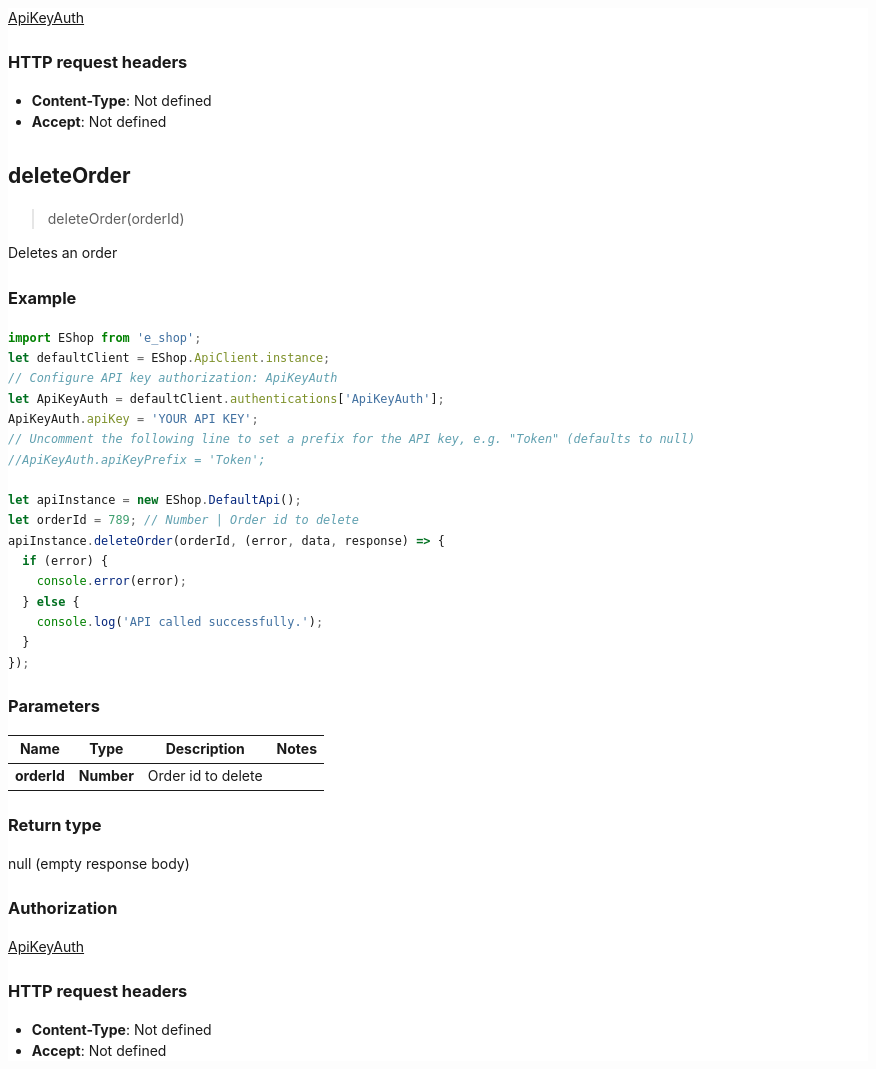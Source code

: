 [ApiKeyAuth](../README.md#ApiKeyAuth)

### HTTP request headers

- **Content-Type**: Not defined
- **Accept**: Not defined


## deleteOrder

> deleteOrder(orderId)

Deletes an order

### Example

```javascript
import EShop from 'e_shop';
let defaultClient = EShop.ApiClient.instance;
// Configure API key authorization: ApiKeyAuth
let ApiKeyAuth = defaultClient.authentications['ApiKeyAuth'];
ApiKeyAuth.apiKey = 'YOUR API KEY';
// Uncomment the following line to set a prefix for the API key, e.g. "Token" (defaults to null)
//ApiKeyAuth.apiKeyPrefix = 'Token';

let apiInstance = new EShop.DefaultApi();
let orderId = 789; // Number | Order id to delete
apiInstance.deleteOrder(orderId, (error, data, response) => {
  if (error) {
    console.error(error);
  } else {
    console.log('API called successfully.');
  }
});
```

### Parameters


Name | Type | Description  | Notes
------------- | ------------- | ------------- | -------------
 **orderId** | **Number**| Order id to delete | 

### Return type

null (empty response body)

### Authorization

[ApiKeyAuth](../README.md#ApiKeyAuth)

### HTTP request headers

- **Content-Type**: Not defined
- **Accept**: Not defined
